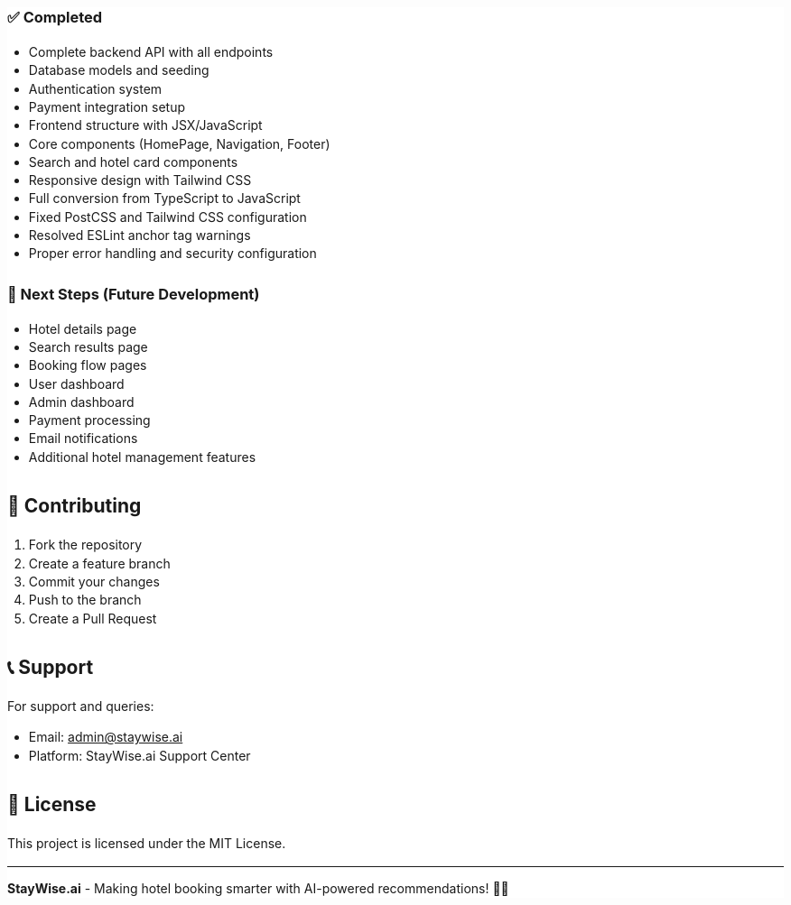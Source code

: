 ### ✅ Completed

- Complete backend API with all endpoints
- Database models and seeding
- Authentication system
- Payment integration setup
- Frontend structure with JSX/JavaScript
- Core components (HomePage, Navigation, Footer)
- Search and hotel card components
- Responsive design with Tailwind CSS
- Full conversion from TypeScript to JavaScript
- Fixed PostCSS and Tailwind CSS configuration
- Resolved ESLint anchor tag warnings
- Proper error handling and security configuration

### 🚧 Next Steps (Future Development)

- Hotel details page
- Search results page
- Booking flow pages
- User dashboard
- Admin dashboard
- Payment processing
- Email notifications
- Additional hotel management features

## 🤝 Contributing

1. Fork the repository
2. Create a feature branch
3. Commit your changes
4. Push to the branch
5. Create a Pull Request

## 📞 Support

For support and queries:

- Email: admin@staywise.ai
- Platform: StayWise.ai Support Center

## 📄 License

This project is licensed under the MIT License.

---

**StayWise.ai** - Making hotel booking smarter with AI-powered recommendations! 🤖✨
